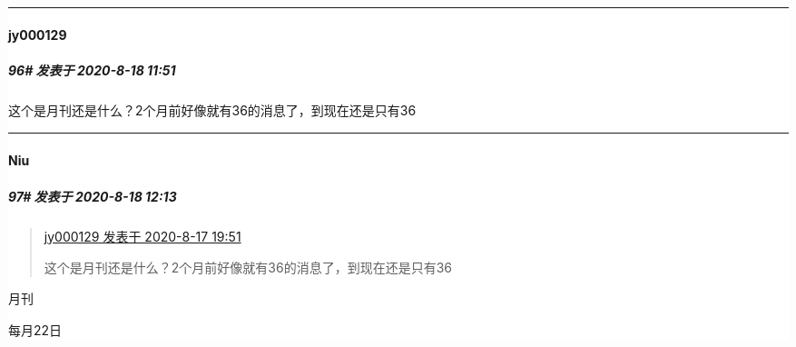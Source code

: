 
-----

####  jy000129  
##### 96#       发表于 2020-8-18 11:51


这个是月刊还是什么？2个月前好像就有36的消息了，到现在还是只有36


-----

####  Niu  
##### 97#       发表于 2020-8-18 12:13


<blockquote><a href="httphttps://bbs.saraba1st.com/2b/forum.php?mod=redirect&amp;goto=findpost&amp;pid=48471119&amp;ptid=1946186" target="_blank">jy000129 发表于 2020-8-17 19:51</a>

这个是月刊还是什么？2个月前好像就有36的消息了，到现在还是只有36</blockquote>
月刊

每月22日


                                              